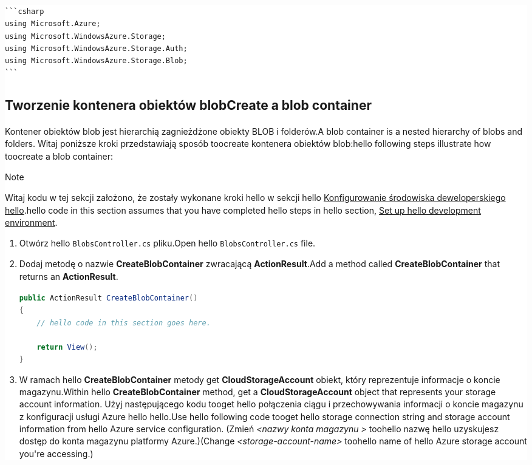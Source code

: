     ```csharp
    using Microsoft.Azure;
    using Microsoft.WindowsAzure.Storage;
    using Microsoft.WindowsAzure.Storage.Auth;
    using Microsoft.WindowsAzure.Storage.Blob;
    ```

## <a name="create-a-blob-container"></a><span data-ttu-id="eded1-121">Tworzenie kontenera obiektów blob</span><span class="sxs-lookup"><span data-stu-id="eded1-121">Create a blob container</span></span>

<span data-ttu-id="eded1-122">Kontener obiektów blob jest hierarchią zagnieżdżone obiekty BLOB i folderów.</span><span class="sxs-lookup"><span data-stu-id="eded1-122">A blob container is a nested hierarchy of blobs and folders.</span></span> <span data-ttu-id="eded1-123">Witaj poniższe kroki przedstawiają sposób toocreate kontenera obiektów blob:</span><span class="sxs-lookup"><span data-stu-id="eded1-123">hello following steps illustrate how toocreate a blob container:</span></span>

> [!NOTE]
> 
> <span data-ttu-id="eded1-124">Witaj kodu w tej sekcji założono, że zostały wykonane kroki hello w sekcji hello [Konfigurowanie środowiska deweloperskiego hello](#set-up-the-development-environment).</span><span class="sxs-lookup"><span data-stu-id="eded1-124">hello code in this section assumes that you have completed hello steps in hello section, [Set up hello development environment](#set-up-the-development-environment).</span></span> 

1. <span data-ttu-id="eded1-125">Otwórz hello `BlobsController.cs` pliku.</span><span class="sxs-lookup"><span data-stu-id="eded1-125">Open hello `BlobsController.cs` file.</span></span>

1. <span data-ttu-id="eded1-126">Dodaj metodę o nazwie **CreateBlobContainer** zwracającą **ActionResult**.</span><span class="sxs-lookup"><span data-stu-id="eded1-126">Add a method called **CreateBlobContainer** that returns an **ActionResult**.</span></span>

    ```csharp
    public ActionResult CreateBlobContainer()
    {
        // hello code in this section goes here.

        return View();
    }
    ```
 
1. <span data-ttu-id="eded1-127">W ramach hello **CreateBlobContainer** metody get **CloudStorageAccount** obiekt, który reprezentuje informacje o koncie magazynu.</span><span class="sxs-lookup"><span data-stu-id="eded1-127">Within hello **CreateBlobContainer** method, get a **CloudStorageAccount** object that represents your storage account information.</span></span> <span data-ttu-id="eded1-128">Użyj następującego kodu tooget hello połączenia ciągu i przechowywania informacji o koncie magazynu z konfiguracji usługi Azure hello hello.</span><span class="sxs-lookup"><span data-stu-id="eded1-128">Use hello following code tooget hello storage connection string and storage account information from hello Azure service configuration.</span></span> <span data-ttu-id="eded1-129">(Zmień  *&lt;nazwy konta magazynu >* toohello nazwę hello uzyskujesz dostęp do konta magazynu platformy Azure.)</span><span class="sxs-lookup"><span data-stu-id="eded1-129">(Change *&lt;storage-account-name>* toohello name of hello Azure storage account you're accessing.)</span></span>
   